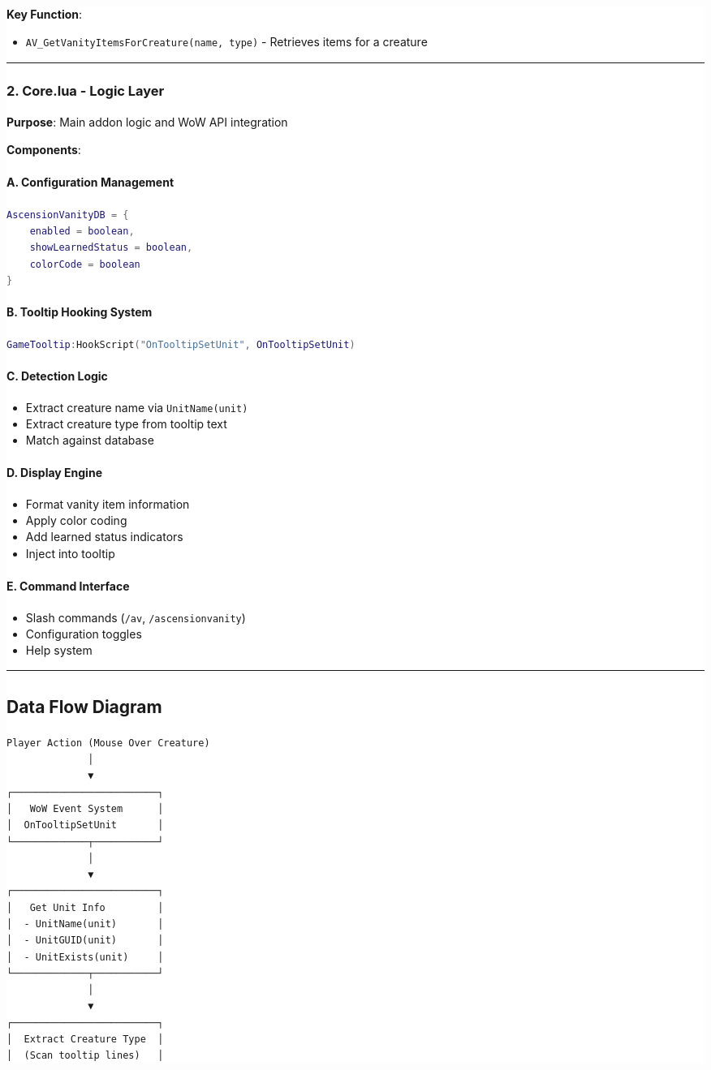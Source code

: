 **Key Function**:
- `AV_GetVanityItemsForCreature(name, type)` - Retrieves items for a creature

---

### 2. Core.lua - Logic Layer

**Purpose**: Main addon logic and WoW API integration

**Components**:

#### A. Configuration Management
```lua
AscensionVanityDB = {
    enabled = boolean,
    showLearnedStatus = boolean,
    colorCode = boolean
}
```

#### B. Tooltip Hooking System
```lua
GameTooltip:HookScript("OnTooltipSetUnit", OnTooltipSetUnit)
```

#### C. Detection Logic
- Extract creature name via `UnitName(unit)`
- Extract creature type from tooltip text
- Match against database

#### D. Display Engine
- Format vanity item information
- Apply color coding
- Add learned status indicators
- Inject into tooltip

#### E. Command Interface
- Slash commands (`/av`, `/ascensionvanity`)
- Configuration toggles
- Help system

---

## Data Flow Diagram

```
Player Action (Mouse Over Creature)
              │
              ▼
┌─────────────────────────┐
│   WoW Event System      │
│  OnTooltipSetUnit       │
└─────────────┬───────────┘
              │
              ▼
┌─────────────────────────┐
│   Get Unit Info         │
│  - UnitName(unit)       │
│  - UnitGUID(unit)       │
│  - UnitExists(unit)     │
└─────────────┬───────────┘
              │
              ▼
┌─────────────────────────┐
│  Extract Creature Type  │
│  (Scan tooltip lines)   │
```